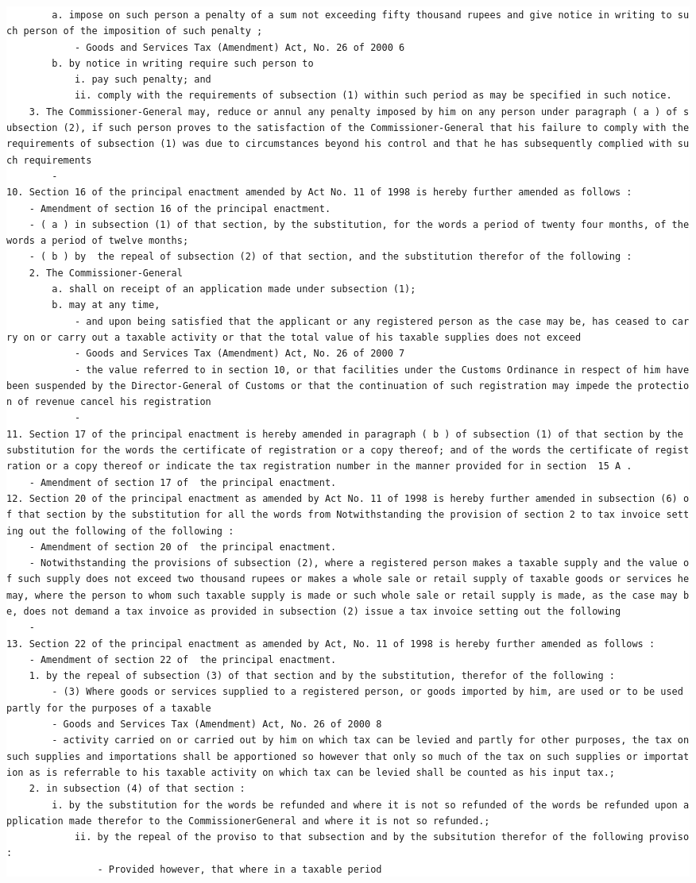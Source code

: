             a. impose on such person a penalty of a sum not exceeding fifty thousand rupees and give notice in writing to such person of the imposition of such penalty ;
                - Goods and Services Tax (Amendment) Act, No. 26 of 2000 6
            b. by notice in writing require such person to
                i. pay such penalty; and
                ii. comply with the requirements of subsection (1) within such period as may be specified in such notice.
        3. The Commissioner-General may, reduce or annul any penalty imposed by him on any person under paragraph ( a ) of subsection (2), if such person proves to the satisfaction of the Commissioner-General that his failure to comply with the requirements of subsection (1) was due to circumstances beyond his control and that he has subsequently complied with such requirements
            - 
    10. Section 16 of the principal enactment amended by Act No. 11 of 1998 is hereby further amended as follows :
        - Amendment of section 16 of the principal enactment.
        - ( a ) in subsection (1) of that section, by the substitution, for the words a period of twenty four months, of the words a period of twelve months;
        - ( b ) by  the repeal of subsection (2) of that section, and the substitution therefor of the following :
        2. The Commissioner-General
            a. shall on receipt of an application made under subsection (1);
            b. may at any time,
                - and upon being satisfied that the applicant or any registered person as the case may be, has ceased to carry on or carry out a taxable activity or that the total value of his taxable supplies does not exceed
                - Goods and Services Tax (Amendment) Act, No. 26 of 2000 7
                - the value referred to in section 10, or that facilities under the Customs Ordinance in respect of him have been suspended by the Director-General of Customs or that the continuation of such registration may impede the protection of revenue cancel his registration
                - 
    11. Section 17 of the principal enactment is hereby amended in paragraph ( b ) of subsection (1) of that section by the substitution for the words the certificate of registration or a copy thereof; and of the words the certificate of registration or a copy thereof or indicate the tax registration number in the manner provided for in section  15 A .
        - Amendment of section 17 of  the principal enactment.
    12. Section 20 of the principal enactment as amended by Act No. 11 of 1998 is hereby further amended in subsection (6) of that section by the substitution for all the words from Notwithstanding the provision of section 2 to tax invoice setting out the following of the following :
        - Amendment of section 20 of  the principal enactment.
        - Notwithstanding the provisions of subsection (2), where a registered person makes a taxable supply and the value of such supply does not exceed two thousand rupees or makes a whole sale or retail supply of taxable goods or services he may, where the person to whom such taxable supply is made or such whole sale or retail supply is made, as the case may be, does not demand a tax invoice as provided in subsection (2) issue a tax invoice setting out the following
        - 
    13. Section 22 of the principal enactment as amended by Act, No. 11 of 1998 is hereby further amended as follows :
        - Amendment of section 22 of  the principal enactment.
        1. by the repeal of subsection (3) of that section and by the substitution, therefor of the following :
            - (3) Where goods or services supplied to a registered person, or goods imported by him, are used or to be used partly for the purposes of a taxable
            - Goods and Services Tax (Amendment) Act, No. 26 of 2000 8
            - activity carried on or carried out by him on which tax can be levied and partly for other purposes, the tax on such supplies and importations shall be apportioned so however that only so much of the tax on such supplies or importation as is referrable to his taxable activity on which tax can be levied shall be counted as his input tax.;
        2. in subsection (4) of that section :
            i. by the substitution for the words be refunded and where it is not so refunded of the words be refunded upon application made therefor to the CommissionerGeneral and where it is not so refunded.;
                ii. by the repeal of the proviso to that subsection and by the subsitution therefor of the following proviso :
                    - Provided however, that where in a taxable period